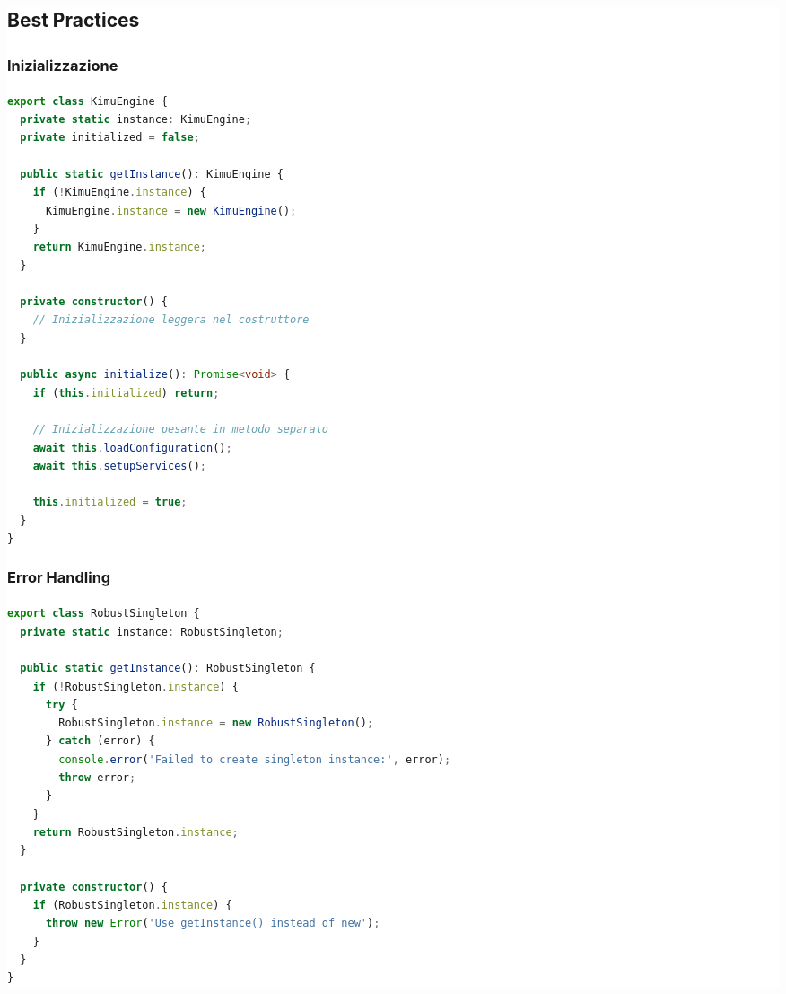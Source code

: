 ## Best Practices

### Inizializzazione
```typescript
export class KimuEngine {
  private static instance: KimuEngine;
  private initialized = false;

  public static getInstance(): KimuEngine {
    if (!KimuEngine.instance) {
      KimuEngine.instance = new KimuEngine();
    }
    return KimuEngine.instance;
  }

  private constructor() {
    // Inizializzazione leggera nel costruttore
  }

  public async initialize(): Promise<void> {
    if (this.initialized) return;

    // Inizializzazione pesante in metodo separato
    await this.loadConfiguration();
    await this.setupServices();
    
    this.initialized = true;
  }
}
```

### Error Handling
```typescript
export class RobustSingleton {
  private static instance: RobustSingleton;

  public static getInstance(): RobustSingleton {
    if (!RobustSingleton.instance) {
      try {
        RobustSingleton.instance = new RobustSingleton();
      } catch (error) {
        console.error('Failed to create singleton instance:', error);
        throw error;
      }
    }
    return RobustSingleton.instance;
  }

  private constructor() {
    if (RobustSingleton.instance) {
      throw new Error('Use getInstance() instead of new');
    }
  }
}
```
